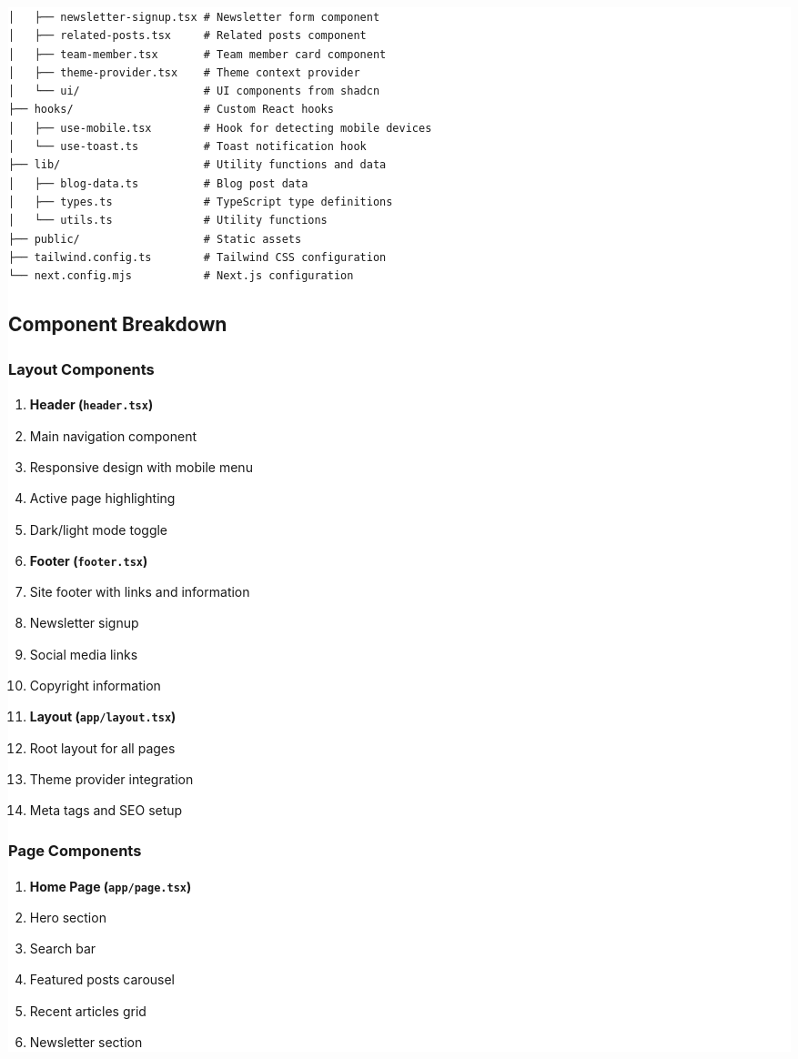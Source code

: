 ```plaintext
│   ├── newsletter-signup.tsx # Newsletter form component
│   ├── related-posts.tsx     # Related posts component
│   ├── team-member.tsx       # Team member card component
│   ├── theme-provider.tsx    # Theme context provider
│   └── ui/                   # UI components from shadcn
├── hooks/                    # Custom React hooks
│   ├── use-mobile.tsx        # Hook for detecting mobile devices
│   └── use-toast.ts          # Toast notification hook
├── lib/                      # Utility functions and data
│   ├── blog-data.ts          # Blog post data
│   ├── types.ts              # TypeScript type definitions
│   └── utils.ts              # Utility functions
├── public/                   # Static assets
├── tailwind.config.ts        # Tailwind CSS configuration
└── next.config.mjs           # Next.js configuration
```

## Component Breakdown

### Layout Components

1. **Header (`header.tsx`)**

1. Main navigation component
2. Responsive design with mobile menu
3. Active page highlighting
4. Dark/light mode toggle



2. **Footer (`footer.tsx`)**

1. Site footer with links and information
2. Newsletter signup
3. Social media links
4. Copyright information



3. **Layout (`app/layout.tsx`)**

1. Root layout for all pages
2. Theme provider integration
3. Meta tags and SEO setup





### Page Components

1. **Home Page (`app/page.tsx`)**

1. Hero section
2. Search bar
3. Featured posts carousel
4. Recent articles grid
5. Newsletter section
